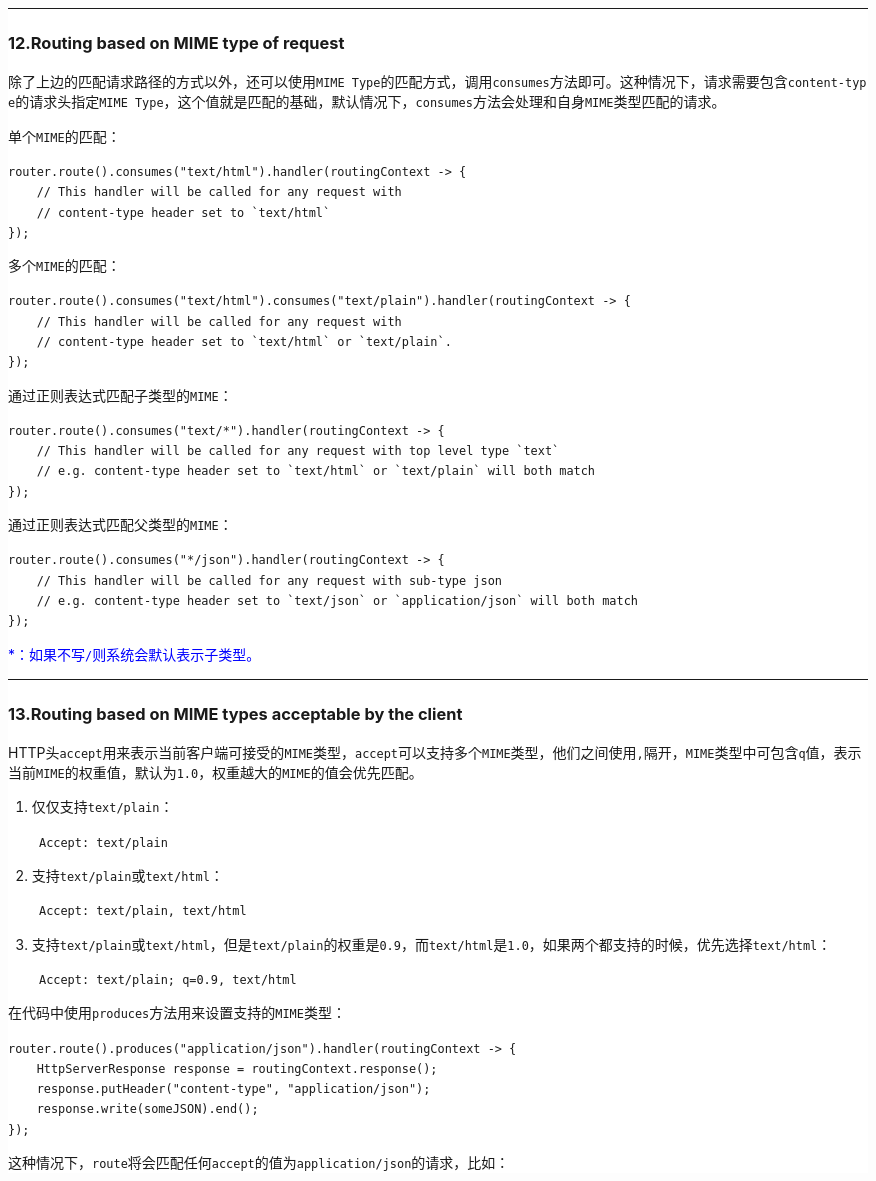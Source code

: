<hr/>

### 12.Routing based on MIME type of request

除了上边的匹配请求路径的方式以外，还可以使用`MIME Type`的匹配方式，调用`consumes`方法即可。这种情况下，请求需要包含`content-type`的请求头指定`MIME Type`，这个值就是匹配的基础，默认情况下，`consumes`方法会处理和自身`MIME`类型匹配的请求。

单个`MIME`的匹配：

	router.route().consumes("text/html").handler(routingContext -> {
		// This handler will be called for any request with
		// content-type header set to `text/html`
	});

多个`MIME`的匹配：

	router.route().consumes("text/html").consumes("text/plain").handler(routingContext -> {
		// This handler will be called for any request with
		// content-type header set to `text/html` or `text/plain`.
	});

通过正则表达式匹配子类型的`MIME`：

	router.route().consumes("text/*").handler(routingContext -> {
		// This handler will be called for any request with top level type `text`
		// e.g. content-type header set to `text/html` or `text/plain` will both match
	});

通过正则表达式匹配父类型的`MIME`：

	router.route().consumes("*/json").handler(routingContext -> {
		// This handler will be called for any request with sub-type json
		// e.g. content-type header set to `text/json` or `application/json` will both match
	});

<font style="color:blue">*：如果不写`/`则系统会默认表示子类型。</font>

<hr/>

### 13.Routing based on MIME types acceptable by the client
HTTP头`accept`用来表示当前客户端可接受的`MIME`类型，`accept`可以支持多个`MIME`类型，他们之间使用`,`隔开，`MIME`类型中可包含`q`值，表示当前`MIME`的权重值，默认为`1.0`，权重越大的`MIME`的值会优先匹配。

1. 仅仅支持`text/plain`：

		Accept: text/plain
2. 支持`text/plain`或`text/html`：

		Accept: text/plain, text/html
3. 支持`text/plain`或`text/html`，但是`text/plain`的权重是`0.9`，而`text/html`是`1.0`，如果两个都支持的时候，优先选择`text/html`：

		Accept: text/plain; q=0.9, text/html

在代码中使用`produces`方法用来设置支持的`MIME`类型：

	router.route().produces("application/json").handler(routingContext -> {
		HttpServerResponse response = routingContext.response();
		response.putHeader("content-type", "application/json");
		response.write(someJSON).end();
	});
这种情况下，`route`将会匹配任何`accept`的值为`application/json`的请求，比如：
